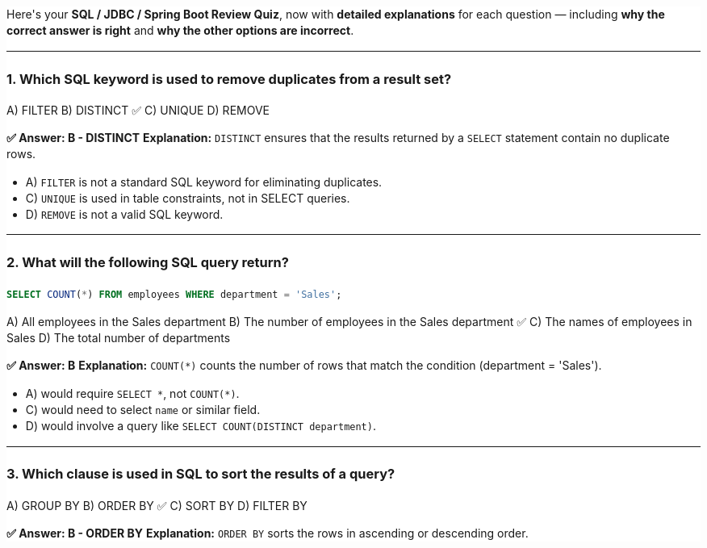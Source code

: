 Here's your **SQL / JDBC / Spring Boot Review Quiz**, now with **detailed explanations** for each question — including **why the correct answer is right** and **why the other options are incorrect**.

---

### **1. Which SQL keyword is used to remove duplicates from a result set?**

A) FILTER
B) DISTINCT ✅
C) UNIQUE
D) REMOVE

**✅ Answer: B - DISTINCT**
**Explanation:**
`DISTINCT` ensures that the results returned by a `SELECT` statement contain no duplicate rows.

- A) `FILTER` is not a standard SQL keyword for eliminating duplicates.
- C) `UNIQUE` is used in table constraints, not in SELECT queries.
- D) `REMOVE` is not a valid SQL keyword.

---

### **2. What will the following SQL query return?**

```sql
SELECT COUNT(*) FROM employees WHERE department = 'Sales';
```

A) All employees in the Sales department
B) The number of employees in the Sales department ✅
C) The names of employees in Sales
D) The total number of departments

**✅ Answer: B**
**Explanation:**
`COUNT(*)` counts the number of rows that match the condition (department = 'Sales').

- A) would require `SELECT *`, not `COUNT(*)`.
- C) would need to select `name` or similar field.
- D) would involve a query like `SELECT COUNT(DISTINCT department)`.

---

### **3. Which clause is used in SQL to sort the results of a query?**

A) GROUP BY
B) ORDER BY ✅
C) SORT BY
D) FILTER BY

**✅ Answer: B - ORDER BY**
**Explanation:**
`ORDER BY` sorts the rows in ascending or descending order.
